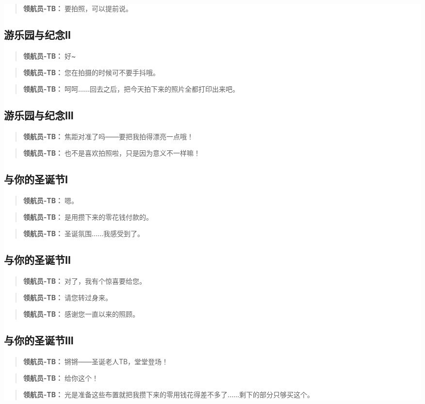 > **领航员-TB：**
> 要拍照，可以提前说。

## 游乐园与纪念II

> **领航员-TB：**
> 好~

> **领航员-TB：**
> 您在拍摄的时候可不要手抖哦。

> **领航员-TB：**
> 呵呵……回去之后，把今天拍下来的照片全都打印出来吧。

## 游乐园与纪念III

> **领航员-TB：**
> 焦距对准了吗——要把我拍得漂亮一点哦！

> **领航员-TB：**
> 也不是喜欢拍照啦，只是因为意义不一样嘛！

## 与你的圣诞节I

> **领航员-TB：**
> 嗯。

> **领航员-TB：**
> 是用攒下来的零花钱付款的。

> **领航员-TB：**
> 圣诞氛围……我感受到了。

## 与你的圣诞节II

> **领航员-TB：**
> 对了，我有个惊喜要给您。

> **领航员-TB：**
> 请您转过身来。

> **领航员-TB：**
> 感谢您一直以来的照顾。

## 与你的圣诞节III

> **领航员-TB：**
> 锵锵——圣诞老人TB，堂堂登场！

> **领航员-TB：**
> 给你这个！

> **领航员-TB：**
> 光是准备这些布置就把我攒下来的零用钱花得差不多了……剩下的部分只够买这个。
